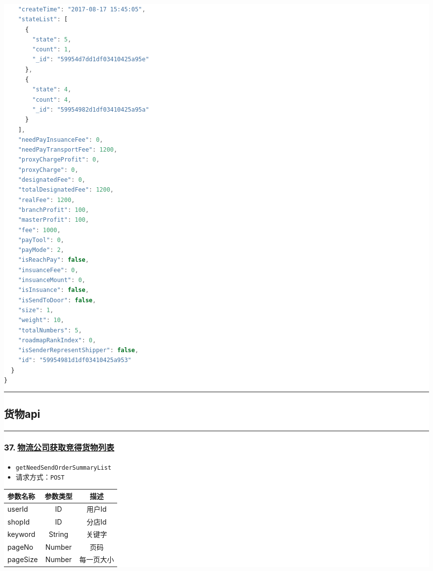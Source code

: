 ```js
    "createTime": "2017-08-17 15:45:05",
    "stateList": [
      {
        "state": 5,
        "count": 1,
        "_id": "59954d7dd1df03410425a95e"
      },
      {
        "state": 4,
        "count": 4,
        "_id": "59954982d1df03410425a95a"
      }
    ],
    "needPayInsuanceFee": 0,
    "needPayTransportFee": 1200,
    "proxyChargeProfit": 0,
    "proxyCharge": 0,
    "designatedFee": 0,
    "totalDesignatedFee": 1200,
    "realFee": 1200,
    "branchProfit": 100,
    "masterProfit": 100,
    "fee": 1000,
    "payTool": 0,
    "payMode": 2,
    "isReachPay": false,
    "insuanceFee": 0,
    "insuanceMount": 0,
    "isInsuance": false,
    "isSendToDoor": false,
    "size": 1,
    "weight": 10,
    "totalNumbers": 5,
    "roadmapRankIndex": 0,
    "isSenderRepresentShipper": false,
    "id": "59954981d1df03410425a953"
  }
}
```
---

## 货物api

---
### 37. [物流公司获取竞得货物列表](#37-物流公司获取竞得货物列表getneedsendordersummarylist)
- `getNeedSendOrderSummaryList`
- 请求方式：`POST`

| 参数名称 | 参数类型  | 描述 |
| :- |:-:| :-:|
| userId | ID | 用户Id |
| shopId | ID | 分店Id |
| keyword | String | 关键字|
| pageNo | Number | 页码 |
| pageSize | Number | 每一页大小 |
